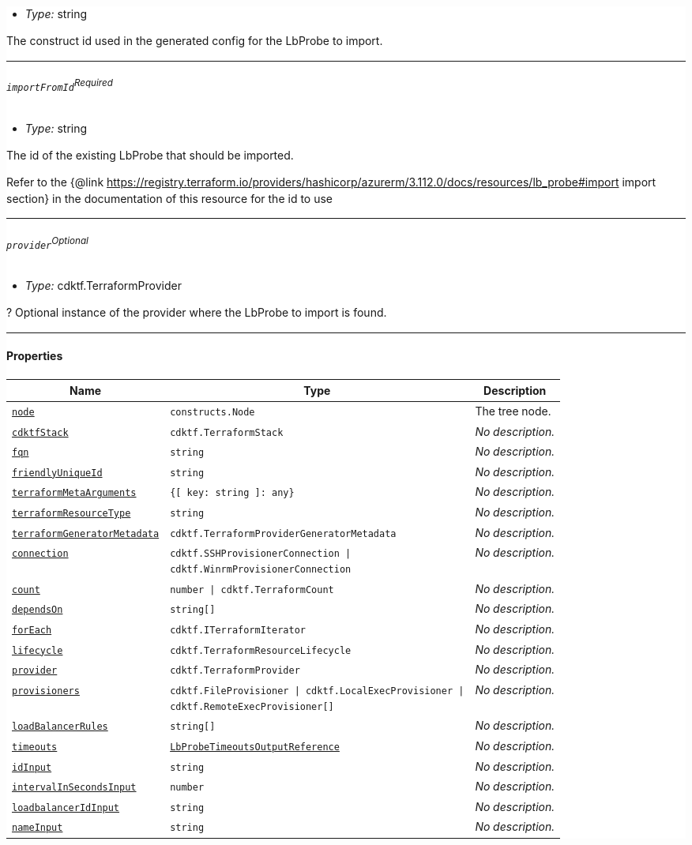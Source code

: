 - *Type:* string

The construct id used in the generated config for the LbProbe to import.

---

###### `importFromId`<sup>Required</sup> <a name="importFromId" id="@cdktf/provider-azurerm.lbProbe.LbProbe.generateConfigForImport.parameter.importFromId"></a>

- *Type:* string

The id of the existing LbProbe that should be imported.

Refer to the {@link https://registry.terraform.io/providers/hashicorp/azurerm/3.112.0/docs/resources/lb_probe#import import section} in the documentation of this resource for the id to use

---

###### `provider`<sup>Optional</sup> <a name="provider" id="@cdktf/provider-azurerm.lbProbe.LbProbe.generateConfigForImport.parameter.provider"></a>

- *Type:* cdktf.TerraformProvider

? Optional instance of the provider where the LbProbe to import is found.

---

#### Properties <a name="Properties" id="Properties"></a>

| **Name** | **Type** | **Description** |
| --- | --- | --- |
| <code><a href="#@cdktf/provider-azurerm.lbProbe.LbProbe.property.node">node</a></code> | <code>constructs.Node</code> | The tree node. |
| <code><a href="#@cdktf/provider-azurerm.lbProbe.LbProbe.property.cdktfStack">cdktfStack</a></code> | <code>cdktf.TerraformStack</code> | *No description.* |
| <code><a href="#@cdktf/provider-azurerm.lbProbe.LbProbe.property.fqn">fqn</a></code> | <code>string</code> | *No description.* |
| <code><a href="#@cdktf/provider-azurerm.lbProbe.LbProbe.property.friendlyUniqueId">friendlyUniqueId</a></code> | <code>string</code> | *No description.* |
| <code><a href="#@cdktf/provider-azurerm.lbProbe.LbProbe.property.terraformMetaArguments">terraformMetaArguments</a></code> | <code>{[ key: string ]: any}</code> | *No description.* |
| <code><a href="#@cdktf/provider-azurerm.lbProbe.LbProbe.property.terraformResourceType">terraformResourceType</a></code> | <code>string</code> | *No description.* |
| <code><a href="#@cdktf/provider-azurerm.lbProbe.LbProbe.property.terraformGeneratorMetadata">terraformGeneratorMetadata</a></code> | <code>cdktf.TerraformProviderGeneratorMetadata</code> | *No description.* |
| <code><a href="#@cdktf/provider-azurerm.lbProbe.LbProbe.property.connection">connection</a></code> | <code>cdktf.SSHProvisionerConnection \| cdktf.WinrmProvisionerConnection</code> | *No description.* |
| <code><a href="#@cdktf/provider-azurerm.lbProbe.LbProbe.property.count">count</a></code> | <code>number \| cdktf.TerraformCount</code> | *No description.* |
| <code><a href="#@cdktf/provider-azurerm.lbProbe.LbProbe.property.dependsOn">dependsOn</a></code> | <code>string[]</code> | *No description.* |
| <code><a href="#@cdktf/provider-azurerm.lbProbe.LbProbe.property.forEach">forEach</a></code> | <code>cdktf.ITerraformIterator</code> | *No description.* |
| <code><a href="#@cdktf/provider-azurerm.lbProbe.LbProbe.property.lifecycle">lifecycle</a></code> | <code>cdktf.TerraformResourceLifecycle</code> | *No description.* |
| <code><a href="#@cdktf/provider-azurerm.lbProbe.LbProbe.property.provider">provider</a></code> | <code>cdktf.TerraformProvider</code> | *No description.* |
| <code><a href="#@cdktf/provider-azurerm.lbProbe.LbProbe.property.provisioners">provisioners</a></code> | <code>cdktf.FileProvisioner \| cdktf.LocalExecProvisioner \| cdktf.RemoteExecProvisioner[]</code> | *No description.* |
| <code><a href="#@cdktf/provider-azurerm.lbProbe.LbProbe.property.loadBalancerRules">loadBalancerRules</a></code> | <code>string[]</code> | *No description.* |
| <code><a href="#@cdktf/provider-azurerm.lbProbe.LbProbe.property.timeouts">timeouts</a></code> | <code><a href="#@cdktf/provider-azurerm.lbProbe.LbProbeTimeoutsOutputReference">LbProbeTimeoutsOutputReference</a></code> | *No description.* |
| <code><a href="#@cdktf/provider-azurerm.lbProbe.LbProbe.property.idInput">idInput</a></code> | <code>string</code> | *No description.* |
| <code><a href="#@cdktf/provider-azurerm.lbProbe.LbProbe.property.intervalInSecondsInput">intervalInSecondsInput</a></code> | <code>number</code> | *No description.* |
| <code><a href="#@cdktf/provider-azurerm.lbProbe.LbProbe.property.loadbalancerIdInput">loadbalancerIdInput</a></code> | <code>string</code> | *No description.* |
| <code><a href="#@cdktf/provider-azurerm.lbProbe.LbProbe.property.nameInput">nameInput</a></code> | <code>string</code> | *No description.* |
